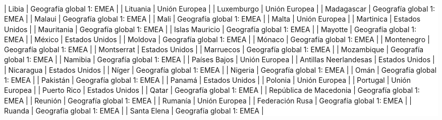 | Libia | Geografía global 1: EMEA |
| Lituania | Unión Europea |
| Luxemburgo | Unión Europea |
| Madagascar | Geografía global 1: EMEA |
| Malaui | Geografía global 1: EMEA |
| Mali | Geografía global 1: EMEA |
| Malta | Unión Europea |
| Martinica | Estados Unidos |
| Mauritania | Geografía global 1: EMEA |
| Islas Mauricio | Geografía global 1: EMEA |
| Mayotte | Geografía global 1: EMEA |
| México | Estados Unidos |
| Moldova | Geografía global 1: EMEA |
| Mónaco | Geografía global 1: EMEA |
| Montenegro | Geografía global 1: EMEA |
| Montserrat | Estados Unidos |
| Marruecos | Geografía global 1: EMEA |
| Mozambique | Geografía global 1: EMEA |
| Namibia | Geografía global 1: EMEA |
| Países Bajos | Unión Europea |
| Antillas Neerlandesas | Estados Unidos |
| Nicaragua | Estados Unidos |
| Níger | Geografía global 1: EMEA |
| Nigeria | Geografía global 1: EMEA |
| Omán | Geografía global 1: EMEA |
| Pakistán | Geografía global 1: EMEA |
| Panamá | Estados Unidos |
| Polonia | Unión Europea |
| Portugal | Unión Europea |
| Puerto Rico | Estados Unidos |
| Qatar | Geografía global 1: EMEA |
| República de Macedonia | Geografía global 1: EMEA |
| Reunión | Geografía global 1: EMEA |
| Rumanía | Unión Europea |
| Federación Rusa | Geografía global 1: EMEA |
| Ruanda | Geografía global 1: EMEA |
| Santa Elena | Geografía global 1: EMEA |